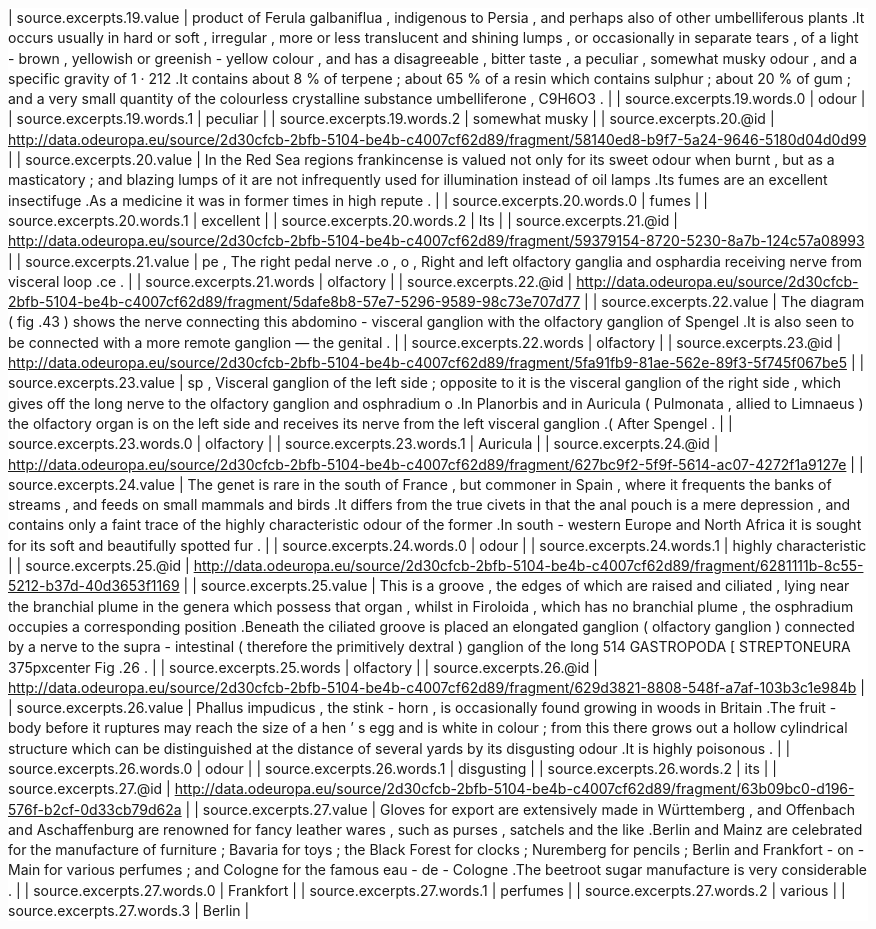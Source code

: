 | source.excerpts.19.value | product of Ferula galbaniflua , indigenous to Persia , and perhaps also of other umbelliferous plants .It occurs usually in hard or soft , irregular , more or less translucent and shining lumps , or occasionally in separate tears , of a light - brown , yellowish or greenish - yellow colour , and has a disagreeable , bitter taste , a peculiar , somewhat musky odour , and a specific gravity of 1 · 212 .It contains about 8 % of terpene ; about 65 % of a resin which contains sulphur ; about 20 % of gum ; and a very small quantity of the colourless crystalline substance umbelliferone , C9H6O3 . |
| source.excerpts.19.words.0 | odour |
| source.excerpts.19.words.1 | peculiar |
| source.excerpts.19.words.2 | somewhat musky |
| source.excerpts.20.@id | http://data.odeuropa.eu/source/2d30cfcb-2bfb-5104-be4b-c4007cf62d89/fragment/58140ed8-b9f7-5a24-9646-5180d04d0d99 |
| source.excerpts.20.value | In the Red Sea regions frankincense is valued not only for its sweet odour when burnt , but as a masticatory ; and blazing lumps of it are not infrequently used for illumination instead of oil lamps .Its fumes are an excellent insectifuge .As a medicine it was in former times in high repute . |
| source.excerpts.20.words.0 | fumes |
| source.excerpts.20.words.1 | excellent |
| source.excerpts.20.words.2 | Its |
| source.excerpts.21.@id | http://data.odeuropa.eu/source/2d30cfcb-2bfb-5104-be4b-c4007cf62d89/fragment/59379154-8720-5230-8a7b-124c57a08993 |
| source.excerpts.21.value | pe , The right pedal nerve .o , o , Right and left olfactory ganglia and osphardia receiving nerve from visceral loop .ce . |
| source.excerpts.21.words | olfactory |
| source.excerpts.22.@id | http://data.odeuropa.eu/source/2d30cfcb-2bfb-5104-be4b-c4007cf62d89/fragment/5dafe8b8-57e7-5296-9589-98c73e707d77 |
| source.excerpts.22.value | The diagram ( fig .43 ) shows the nerve connecting this abdomino - visceral ganglion with the olfactory ganglion of Spengel .It is also seen to be connected with a more remote ganglion — the genital . |
| source.excerpts.22.words | olfactory |
| source.excerpts.23.@id | http://data.odeuropa.eu/source/2d30cfcb-2bfb-5104-be4b-c4007cf62d89/fragment/5fa91fb9-81ae-562e-89f3-5f745f067be5 |
| source.excerpts.23.value | sp , Visceral ganglion of the left side ; opposite to it is the visceral ganglion of the right side , which gives off the long nerve to the olfactory ganglion and osphradium o .In Planorbis and in Auricula ( Pulmonata , allied to Limnaeus ) the olfactory organ is on the left side and receives its nerve from the left visceral ganglion .( After Spengel . |
| source.excerpts.23.words.0 | olfactory |
| source.excerpts.23.words.1 | Auricula |
| source.excerpts.24.@id | http://data.odeuropa.eu/source/2d30cfcb-2bfb-5104-be4b-c4007cf62d89/fragment/627bc9f2-5f9f-5614-ac07-4272f1a9127e |
| source.excerpts.24.value | The genet is rare in the south of France , but commoner in Spain , where it frequents the banks of streams , and feeds on small mammals and birds .It differs from the true civets in that the anal pouch is a mere depression , and contains only a faint trace of the highly characteristic odour of the former .In south - western Europe and North Africa it is sought for its soft and beautifully spotted fur . |
| source.excerpts.24.words.0 | odour |
| source.excerpts.24.words.1 | highly characteristic |
| source.excerpts.25.@id | http://data.odeuropa.eu/source/2d30cfcb-2bfb-5104-be4b-c4007cf62d89/fragment/6281111b-8c55-5212-b37d-40d3653f1169 |
| source.excerpts.25.value | This is a groove , the edges of which are raised and ciliated , lying near the branchial plume in the genera which possess that organ , whilst in Firoloida , which has no branchial plume , the osphradium occupies a corresponding position .Beneath the ciliated groove is placed an elongated ganglion ( olfactory ganglion ) connected by a nerve to the supra - intestinal ( therefore the primitively dextral ) ganglion of the long 514 GASTROPODA [ STREPTONEURA 375pxcenter Fig .26 . |
| source.excerpts.25.words | olfactory |
| source.excerpts.26.@id | http://data.odeuropa.eu/source/2d30cfcb-2bfb-5104-be4b-c4007cf62d89/fragment/629d3821-8808-548f-a7af-103b3c1e984b |
| source.excerpts.26.value | Phallus impudicus , the stink - horn , is occasionally found growing in woods in Britain .The fruit - body before it ruptures may reach the size of a hen ’ s egg and is white in colour ; from this there grows out a hollow cylindrical structure which can be distinguished at the distance of several yards by its disgusting odour .It is highly poisonous . |
| source.excerpts.26.words.0 | odour |
| source.excerpts.26.words.1 | disgusting |
| source.excerpts.26.words.2 | its |
| source.excerpts.27.@id | http://data.odeuropa.eu/source/2d30cfcb-2bfb-5104-be4b-c4007cf62d89/fragment/63b09bc0-d196-576f-b2cf-0d33cb79d62a |
| source.excerpts.27.value | Gloves for export are extensively made in Württemberg , and Offenbach and Aschaffenburg are renowned for fancy leather wares , such as purses , satchels and the like .Berlin and Mainz are celebrated for the manufacture of furniture ; Bavaria for toys ; the Black Forest for clocks ; Nuremberg for pencils ; Berlin and Frankfort - on - Main for various perfumes ; and Cologne for the famous eau - de - Cologne .The beetroot sugar manufacture is very considerable . |
| source.excerpts.27.words.0 | Frankfort |
| source.excerpts.27.words.1 | perfumes |
| source.excerpts.27.words.2 | various |
| source.excerpts.27.words.3 | Berlin |